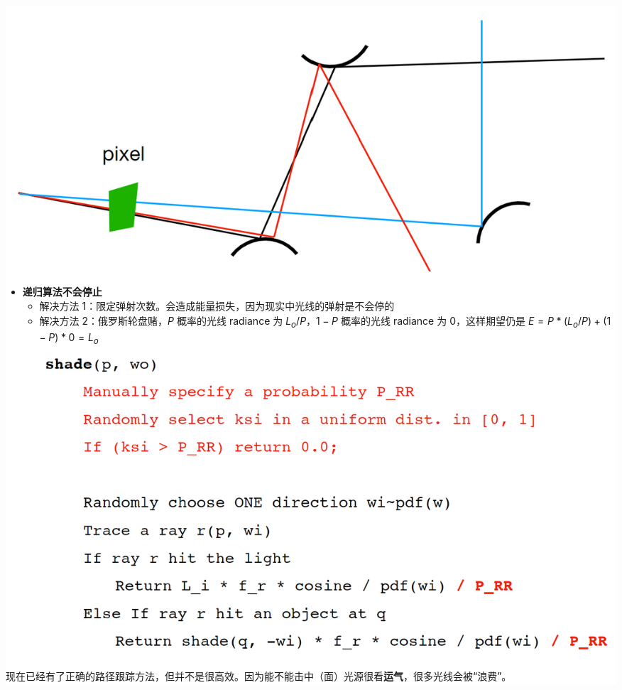 ![](_images/1316-22.png ':class=resizedImage')

- **递归算法不会停止**
  - 解决方法 1：限定弹射次数。会造成能量损失，因为现实中光线的弹射是不会停的
  - 解决方法 2：俄罗斯轮盘赌，$P$ 概率的光线 radiance 为 $L_o / P$，$1-P$ 概率的光线 radiance 为 0，这样期望仍是 $E = P * (L_o / P) + (1 - P) * 0 = L_o$  
![](_images/1316-23.png ':class=resizedImage')

现在已经有了正确的路径跟踪方法，但并不是很高效。因为能不能击中（面）光源很看**运气**，很多光线会被“浪费”。
